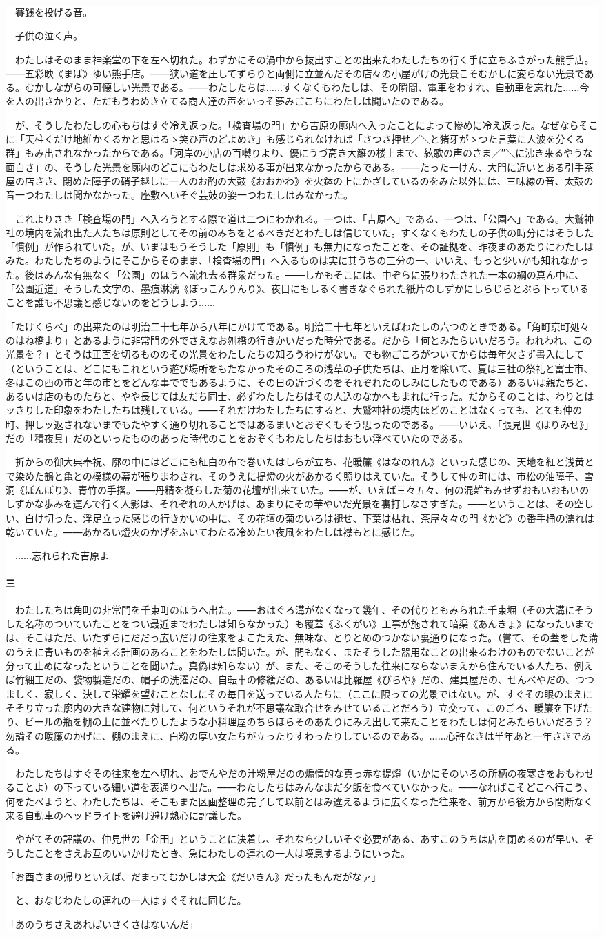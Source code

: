 　賽銭を投げる音。

　子供の泣く声。

　わたしはそのまま神楽堂の下を左へ切れた。わずかにその渦中から抜出すことの出来たわたしたちの行く手に立ちふさがった熊手店。――五彩映《まば》ゆい熊手店。――狭い道を圧してずらりと両側に立並んだその店々の小屋がけの光景こそむかしに変らない光景である。むかしながらの可懐しい光景である。――わたしたちは……すくなくもわたしは、その瞬間、電車をわすれ、自動車を忘れた……今を人の出さかりと、ただもうわめき立てる商人達の声をいっそ夢みごこちにわたしは聞いたのである。

　が、そうしたわたしの心もちはすぐ冷え返った。「検査場の門」から吉原の廓内へ入ったことによって惨めに冷え返った。なぜならそこに「天柱くだけ地維かくるかと思はるゝ笑ひ声のどよめき」も感じられなければ「さつさ押せ／＼と猪牙がゝつた言葉に人波を分くる群」もみ出されなかったからである。「河岸の小店の百囀りより、優にうづ高き大籬の楼上まで、絃歌の声のさま／″＼に沸き来るやうな面白さ」の、そうした光景を廓内のどこにもわたしは求める事が出来なかったからである。――たった一けん、大門に近いとある引手茶屋の店さき、閉めた障子の硝子越しに一人のお酌の大鼓《おおかわ》を火鉢の上にかざしているのをみた以外には、三味線の音、太鼓の音一つわたしは聞かなかった。座敷へいそぐ芸妓の姿一つわたしはみなかった。

　これよりさき「検査場の門」へ入ろうとする際で道は二つにわかれる。一つは、「吉原へ」である、一つは、「公園へ」である。大鷲神社の境内を流れ出た人たちは原則としてその前のみちをとるべきだとわたしは信じていた。すくなくもわたしの子供の時分にはそうした「慣例」が作られていた。が、いまはもうそうした「原則」も「慣例」も無力になったことを、その証拠を、昨夜まのあたりにわたしはみた。わたしたちのようにそこからそのまま、「検査場の門」へ入るものは実に其うちの三分の一、いいえ、もっと少いかも知れなかった。後はみんな有無なく「公園」のほうへ流れ去る群衆だった。――しかもそこには、中ぞらに張りわたされた一本の綱の真ん中に、「公園近道」そうした文字の、墨痕淋漓《ぼっこんりんり》、夜目にもしるく書きなぐられた紙片のしずかにしらじらとぶら下っていることを誰も不思議と感じないのをどうしよう……

「たけくらべ」の出来たのは明治二十七年から八年にかけてである。明治二十七年といえばわたしの六つのときである。「角町京町処々のはね橋より」とあるように非常門の外でさえなお刎橋の行きかいだった時分である。だから「何とみたらいいだろう。われわれ、この光景を？」とそうは正面を切るもののその光景をわたしたちの知ろうわけがない。でも物ごころがついてからは毎年欠さず書入にして（ということは、どこにもこれという遊び場所をもたなかったそのころの浅草の子供たちは、正月を除いて、夏は三社の祭礼と富士市、冬はこの酉の市と年の市とをどんな事ででもあるように、その日の近づくのをそれぞれたのしみにしたものである）あるいは親たちと、あるいは店のものたちと、やや長じては友だち同士、必ずわたしたちはその人込のなかへもまれに行った。だからそのことは、わりとはッきりした印象をわたしたちは残している。――それだけわたしたちにすると、大鷲神社の境内ほどのことはなくっても、とても仲の町、押しッ返されないまでもたやすく通り切れることではあるまいとおぞくもそう思ったのである。――いいえ、「張見世《はりみせ》」だの「積夜具」だのといったもののあった時代のことをおぞくもわたしたちはおもい浮べていたのである。

　折からの御大典奉祝、廓の中にはどこにも紅白の布で巻いたはしらが立ち、花暖簾《はなのれん》といった感じの、天地を紅と浅黄とで染めた鶴と亀との模様の幕が張りまわされ、そのうえに提燈の火があかるく照りはえていた。そうして仲の町には、市松の油障子、雪洞《ぼんぼり》、青竹の手摺。――丹精を凝らした菊の花壇が出来ていた。――が、いえば三々五々、何の混雑もみせずおもいおもいのしずかな歩みを運んで行く人影は、それぞれの人かげは、あまりにその華やいだ光景を裏打しなさすぎた。――ということは、その空しい、白け切った、浮足立った感じの行きかいの中に、その花壇の菊のいろは褪せ、下葉は枯れ、茶屋々々の門《かど》の番手桶の濡れは乾いていた。――あかるい燈火のかげをふいてわたる冷めたい夜風をわたしは襟もとに感じた。

　……忘れられた吉原よ



#### 三




　わたしたちは角町の非常門を千束町のほうへ出た。――おはぐろ溝がなくなって幾年、その代りともみられた千束堀（その大溝にそうした名称のついていたことをつい最近までわたしは知らなかった）も覆蓋《ふくがい》工事が施されて暗渠《あんきょ》になったいまでは、そこはただ、いたずらにだだっ広いだけの往来をよこたえた、無味な、とりとめのつかない裏通りになった。（嘗て、その蓋をした溝のうえに青いものを植える計画のあることをわたしは聞いた。が、間もなく、またそうした器用なことの出来るわけのものでないことが分って止めになったということを聞いた。真偽は知らない）が、また、そこのそうした往来にならないまえから住んでいる人たち、例えば竹細工だの、袋物製造だの、帽子の洗濯だの、自転車の修繕だの、あるいは比羅屋《びらや》だの、建具屋だの、せんべやだの、つつましく、寂しく、決して栄耀を望むことなしにその毎日を送っている人たちに（ここに限っての光景ではない。が、すぐその眼のまえにそそり立った廓内の大きな建物に対して、何というそれが不思議な取合せをみせていることだろう）立交って、このごろ、暖簾を下げたり、ビールの瓶を棚の上に並べたりしたような小料理屋のちらほらそのあたりにみえ出して来たことをわたしは何とみたらいいだろう？　勿論その暖簾のかげに、棚のまえに、白粉の厚い女たちが立ったりすわったりしているのである。……心許なきは半年あと一年さきである。

　わたしたちはすぐその往来を左へ切れ、おでんやだの汁粉屋だのの煽情的な真っ赤な提燈（いかにそのいろの所柄の夜寒さをおもわせることよ）の下っている細い道を表通りへ出た。――わたしたちはみんなまだ夕飯を食べていなかった。――なればこそどこへ行こう、何をたべようと、わたしたちは、そこもまた区画整理の完了して以前とはみ違えるように広くなった往来を、前方から後方から間断なく来る自動車のヘッドライトを避け避け熱心に評議した。

　やがてその評議の、仲見世の「金田」ということに決着し、それなら少しいそぐ必要がある、あすこのうちは店を閉めるのが早い、そうしたことをさえお互のいいかけたとき、急にわたしの連れの一人は嘆息するようにいった。

「お酉さまの帰りといえば、だまってむかしは大金《だいきん》だったもんだがなァ」

　と、おなじわたしの連れの一人はすぐそれに同じた。

「あのうちさえあればいさくさはないんだ」
